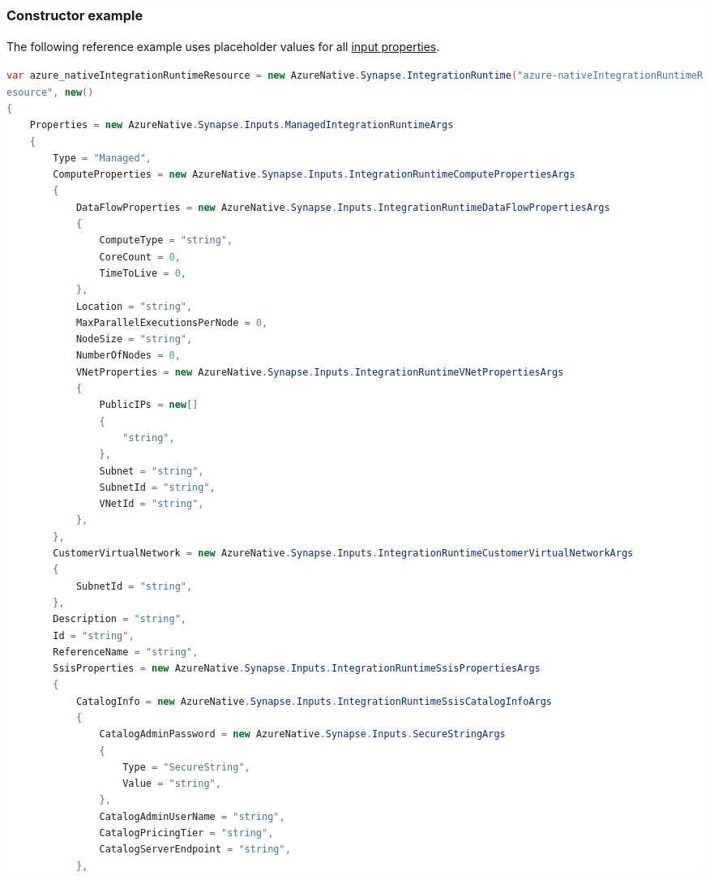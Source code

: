 

### Constructor example

The following reference example uses placeholder values for all [input properties](#inputs).
<div>
<pulumi-chooser type="language" options="csharp,go,typescript,python,yaml,java"></pulumi-chooser>
</div>


<div>
<pulumi-choosable type="language" values="csharp">

```csharp
var azure_nativeIntegrationRuntimeResource = new AzureNative.Synapse.IntegrationRuntime("azure-nativeIntegrationRuntimeResource", new()
{
    Properties = new AzureNative.Synapse.Inputs.ManagedIntegrationRuntimeArgs
    {
        Type = "Managed",
        ComputeProperties = new AzureNative.Synapse.Inputs.IntegrationRuntimeComputePropertiesArgs
        {
            DataFlowProperties = new AzureNative.Synapse.Inputs.IntegrationRuntimeDataFlowPropertiesArgs
            {
                ComputeType = "string",
                CoreCount = 0,
                TimeToLive = 0,
            },
            Location = "string",
            MaxParallelExecutionsPerNode = 0,
            NodeSize = "string",
            NumberOfNodes = 0,
            VNetProperties = new AzureNative.Synapse.Inputs.IntegrationRuntimeVNetPropertiesArgs
            {
                PublicIPs = new[]
                {
                    "string",
                },
                Subnet = "string",
                SubnetId = "string",
                VNetId = "string",
            },
        },
        CustomerVirtualNetwork = new AzureNative.Synapse.Inputs.IntegrationRuntimeCustomerVirtualNetworkArgs
        {
            SubnetId = "string",
        },
        Description = "string",
        Id = "string",
        ReferenceName = "string",
        SsisProperties = new AzureNative.Synapse.Inputs.IntegrationRuntimeSsisPropertiesArgs
        {
            CatalogInfo = new AzureNative.Synapse.Inputs.IntegrationRuntimeSsisCatalogInfoArgs
            {
                CatalogAdminPassword = new AzureNative.Synapse.Inputs.SecureStringArgs
                {
                    Type = "SecureString",
                    Value = "string",
                },
                CatalogAdminUserName = "string",
                CatalogPricingTier = "string",
                CatalogServerEndpoint = "string",
            },
```